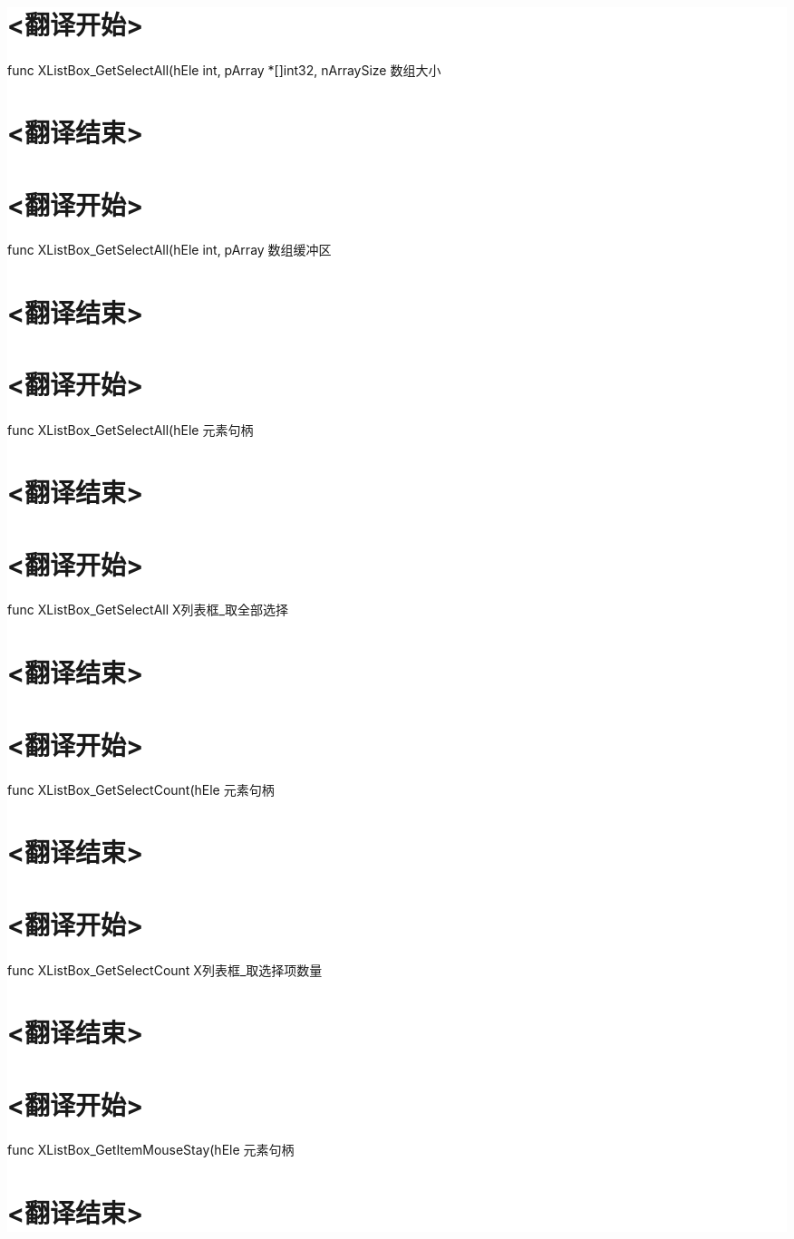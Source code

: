 
# <翻译开始>
func XListBox_GetSelectAll(hEle int, pArray *[]int32, nArraySize
数组大小
# <翻译结束>

# <翻译开始>
func XListBox_GetSelectAll(hEle int, pArray
数组缓冲区
# <翻译结束>

# <翻译开始>
func XListBox_GetSelectAll(hEle
元素句柄
# <翻译结束>

# <翻译开始>
func XListBox_GetSelectAll
X列表框_取全部选择
# <翻译结束>


# <翻译开始>
func XListBox_GetSelectCount(hEle
元素句柄
# <翻译结束>

# <翻译开始>
func XListBox_GetSelectCount
X列表框_取选择项数量
# <翻译结束>


# <翻译开始>
func XListBox_GetItemMouseStay(hEle
元素句柄
# <翻译结束>
